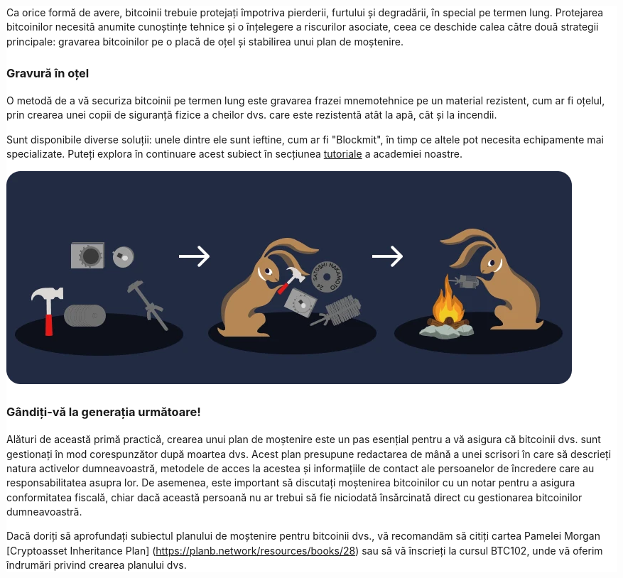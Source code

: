 Ca orice formă de avere, bitcoinii trebuie protejați împotriva pierderii, furtului și degradării, în special pe termen lung. Protejarea bitcoinilor necesită anumite cunoștințe tehnice și o înțelegere a riscurilor asociate, ceea ce deschide calea către două strategii principale: gravarea bitcoinilor pe o placă de oțel și stabilirea unui plan de moștenire.

### Gravură în oțel

O metodă de a vă securiza bitcoinii pe termen lung este gravarea frazei mnemotehnice pe un material rezistent, cum ar fi oțelul, prin crearea unei copii de siguranță fizice a cheilor dvs. care este rezistentă atât la apă, cât și la incendii.

Sunt disponibile diverse soluții: unele dintre ele sunt ieftine, cum ar fi "Blockmit", în timp ce altele pot necesita echipamente mai specializate. Puteți explora în continuare acest subiect în secțiunea [tutoriale](https://planb.network/en/tutorials/wallet) a academiei noastre.

![image](assets/en/37.webp)

### Gândiți-vă la generația următoare!

Alături de această primă practică, crearea unui plan de moștenire este un pas esențial pentru a vă asigura că bitcoinii dvs. sunt gestionați în mod corespunzător după moartea dvs. Acest plan presupune redactarea de mână a unei scrisori în care să descrieți natura activelor dumneavoastră, metodele de acces la acestea și informațiile de contact ale persoanelor de încredere care au responsabilitatea asupra lor. De asemenea, este important să discutați moștenirea bitcoinilor cu un notar pentru a asigura conformitatea fiscală, chiar dacă această persoană nu ar trebui să fie niciodată însărcinată direct cu gestionarea bitcoinilor dumneavoastră.

Dacă doriți să aprofundați subiectul planului de moștenire pentru bitcoinii dvs., vă recomandăm să citiți cartea Pamelei Morgan [Cryptoasset Inheritance Plan] (https://planb.network/resources/books/28) sau să vă înscrieți la cursul BTC102, unde vă oferim îndrumări privind crearea planului dvs.
